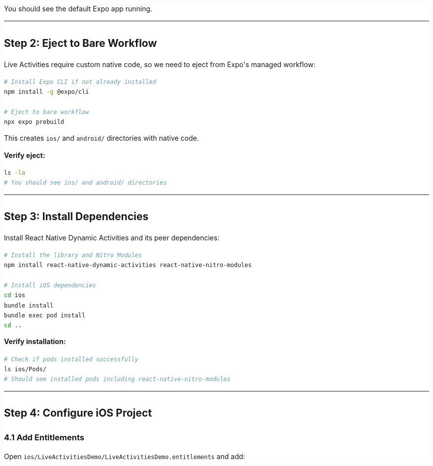 You should see the default Expo app running.

---

## Step 2: Eject to Bare Workflow

Live Activities require custom native code, so we need to eject from Expo's managed workflow:

```bash
# Install Expo CLI if not already installed
npm install -g @expo/cli

# Eject to bare workflow
npx expo prebuild
```

This creates `ios/` and `android/` directories with native code.

**Verify eject:**
```bash
ls -la
# You should see ios/ and android/ directories
```

---

## Step 3: Install Dependencies

Install React Native Dynamic Activities and its peer dependencies:

```bash
# Install the library and Nitro Modules
npm install react-native-dynamic-activities react-native-nitro-modules

# Install iOS dependencies
cd ios
bundle install
bundle exec pod install
cd ..
```

**Verify installation:**
```bash
# Check if pods installed successfully
ls ios/Pods/
# Should see installed pods including react-native-nitro-modules
```

---

## Step 4: Configure iOS Project

### 4.1 Add Entitlements

Open `ios/LiveActivitiesDemo/LiveActivitiesDemo.entitlements` and add:
